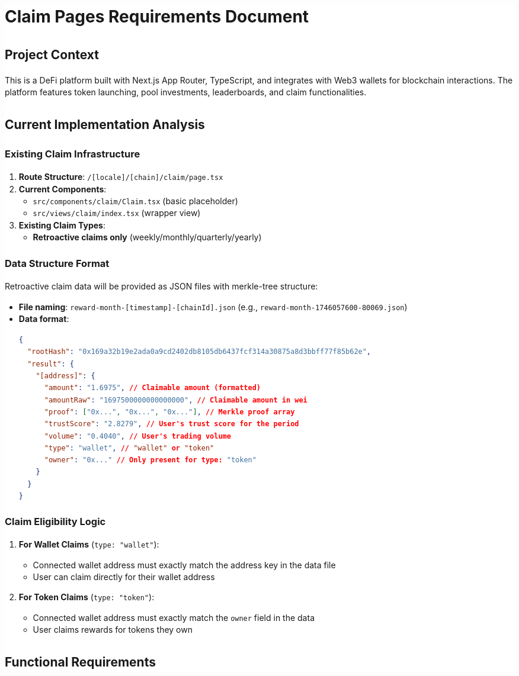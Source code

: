 # Claim Pages Requirements Document

## Project Context
This is a DeFi platform built with Next.js App Router, TypeScript, and integrates with Web3 wallets for blockchain interactions. The platform features token launching, pool investments, leaderboards, and claim functionalities.

## Current Implementation Analysis

### Existing Claim Infrastructure
1. **Route Structure**: `/[locale]/[chain]/claim/page.tsx`
2. **Current Components**: 
   - `src/components/claim/Claim.tsx` (basic placeholder)
   - `src/views/claim/index.tsx` (wrapper view)
3. **Existing Claim Types**:
   - **Retroactive claims only** (weekly/monthly/quarterly/yearly)

### Data Structure Format
Retroactive claim data will be provided as JSON files with merkle-tree structure:
- **File naming**: `reward-month-[timestamp]-[chainId].json` (e.g., `reward-month-1746057600-80069.json`)
- **Data format**:
  ```json
  {
    "rootHash": "0x169a32b19e2ada0a9cd2402db8105db6437fcf314a30875a8d3bbff77f85b62e",
    "result": {
      "[address]": {
        "amount": "1.6975", // Claimable amount (formatted)
        "amountRaw": "1697500000000000000", // Claimable amount in wei
        "proof": ["0x...", "0x...", "0x..."], // Merkle proof array
        "trustScore": "2.8279", // User's trust score for the period
        "volume": "0.4040", // User's trading volume
        "type": "wallet", // "wallet" or "token"
        "owner": "0x..." // Only present for type: "token"
      }
    }
  }
  ```

### Claim Eligibility Logic
1. **For Wallet Claims** (`type: "wallet"`):
   - Connected wallet address must exactly match the address key in the data file
   - User can claim directly for their wallet address

2. **For Token Claims** (`type: "token"`):
   - Connected wallet address must exactly match the `owner` field in the data
   - User claims rewards for tokens they own

## Functional Requirements
